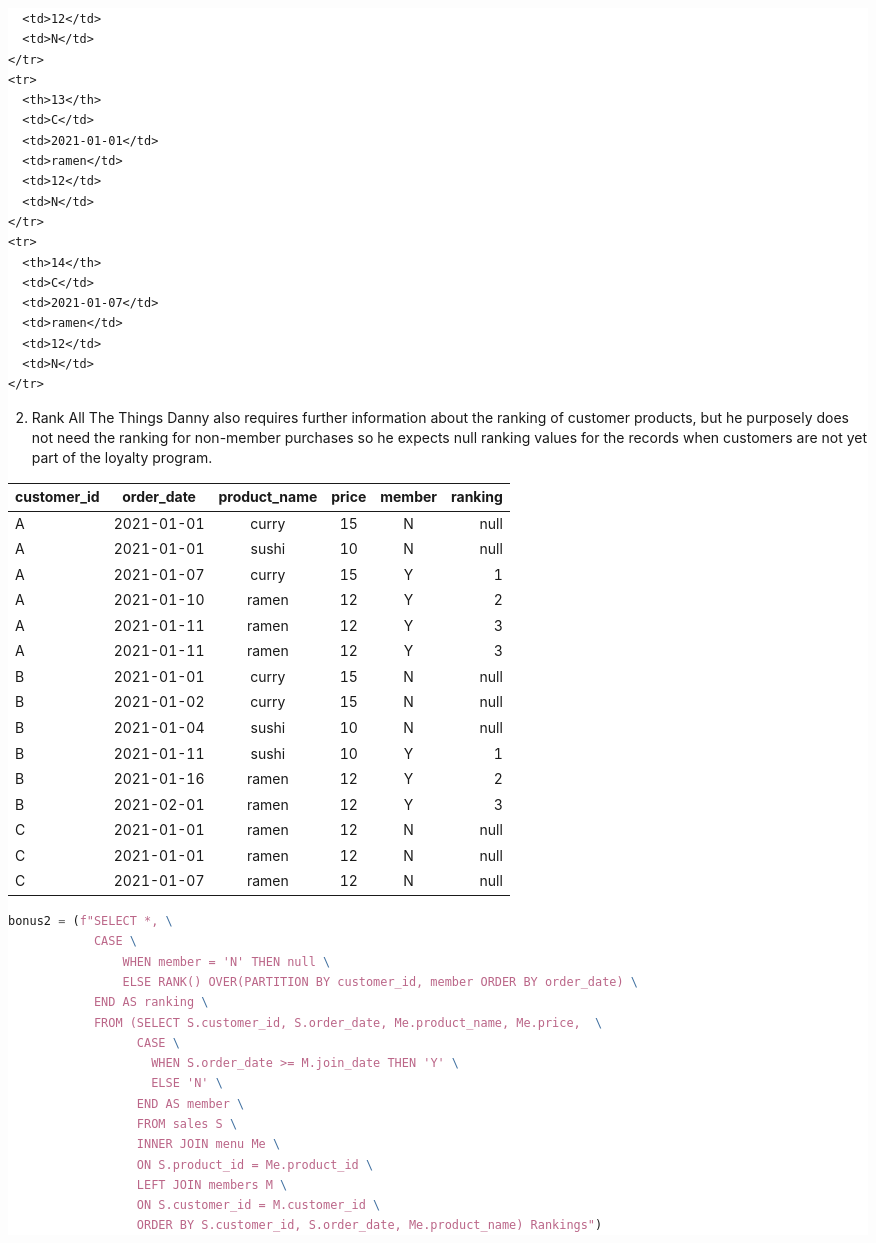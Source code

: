       <td>12</td>
      <td>N</td>
    </tr>
    <tr>
      <th>13</th>
      <td>C</td>
      <td>2021-01-01</td>
      <td>ramen</td>
      <td>12</td>
      <td>N</td>
    </tr>
    <tr>
      <th>14</th>
      <td>C</td>
      <td>2021-01-07</td>
      <td>ramen</td>
      <td>12</td>
      <td>N</td>
    </tr>
  </tbody>
</table>
</div>



2. Rank All The Things
Danny also requires further information about the ranking of customer products, but he purposely does not need the ranking for non-member purchases so he expects null ranking values for the records when customers are not yet part of the loyalty program.

| customer_id | order_date | product_name | price | member | ranking |
|-------------|:----------:|:------------:|:-----:|:------:|--------:|
A | 2021-01-01 | curry | 15 | N | null |
A | 2021-01-01 | sushi | 10 | N | null |
A | 2021-01-07 | curry | 15 | Y | 1 |
A | 2021-01-10 | ramen | 12 | Y | 2 |
A | 2021-01-11 | ramen | 12 | Y | 3 |
A | 2021-01-11 | ramen | 12 | Y | 3 |
B | 2021-01-01 | curry | 15 | N | null |
B | 2021-01-02 | curry | 15 | N | null |
B | 2021-01-04 | sushi | 10 | N | null |
B | 2021-01-11 | sushi | 10 | Y | 1 |
B | 2021-01-16 | ramen | 12 | Y | 2 |
B | 2021-02-01 | ramen | 12 | Y | 3 |
C | 2021-01-01 | ramen | 12 | N | null |
C | 2021-01-01 | ramen | 12 | N | null |
C | 2021-01-07 | ramen | 12 | N | null |


```python
bonus2 = (f"SELECT *, \
            CASE \
                WHEN member = 'N' THEN null \
                ELSE RANK() OVER(PARTITION BY customer_id, member ORDER BY order_date) \
            END AS ranking \
            FROM (SELECT S.customer_id, S.order_date, Me.product_name, Me.price,  \
                  CASE \
                    WHEN S.order_date >= M.join_date THEN 'Y' \
                    ELSE 'N' \
                  END AS member \
                  FROM sales S \
                  INNER JOIN menu Me \
                  ON S.product_id = Me.product_id \
                  LEFT JOIN members M \
                  ON S.customer_id = M.customer_id \
                  ORDER BY S.customer_id, S.order_date, Me.product_name) Rankings")

```